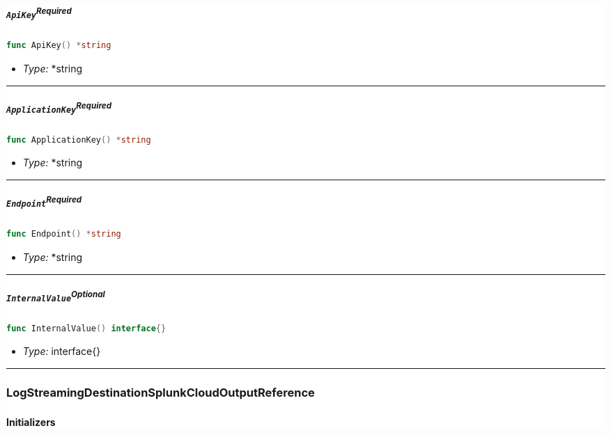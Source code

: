 
##### `ApiKey`<sup>Required</sup> <a name="ApiKey" id="@cdktf/provider-hcp.logStreamingDestination.LogStreamingDestinationDatadogOutputReference.property.apiKey"></a>

```go
func ApiKey() *string
```

- *Type:* *string

---

##### `ApplicationKey`<sup>Required</sup> <a name="ApplicationKey" id="@cdktf/provider-hcp.logStreamingDestination.LogStreamingDestinationDatadogOutputReference.property.applicationKey"></a>

```go
func ApplicationKey() *string
```

- *Type:* *string

---

##### `Endpoint`<sup>Required</sup> <a name="Endpoint" id="@cdktf/provider-hcp.logStreamingDestination.LogStreamingDestinationDatadogOutputReference.property.endpoint"></a>

```go
func Endpoint() *string
```

- *Type:* *string

---

##### `InternalValue`<sup>Optional</sup> <a name="InternalValue" id="@cdktf/provider-hcp.logStreamingDestination.LogStreamingDestinationDatadogOutputReference.property.internalValue"></a>

```go
func InternalValue() interface{}
```

- *Type:* interface{}

---


### LogStreamingDestinationSplunkCloudOutputReference <a name="LogStreamingDestinationSplunkCloudOutputReference" id="@cdktf/provider-hcp.logStreamingDestination.LogStreamingDestinationSplunkCloudOutputReference"></a>

#### Initializers <a name="Initializers" id="@cdktf/provider-hcp.logStreamingDestination.LogStreamingDestinationSplunkCloudOutputReference.Initializer"></a>
